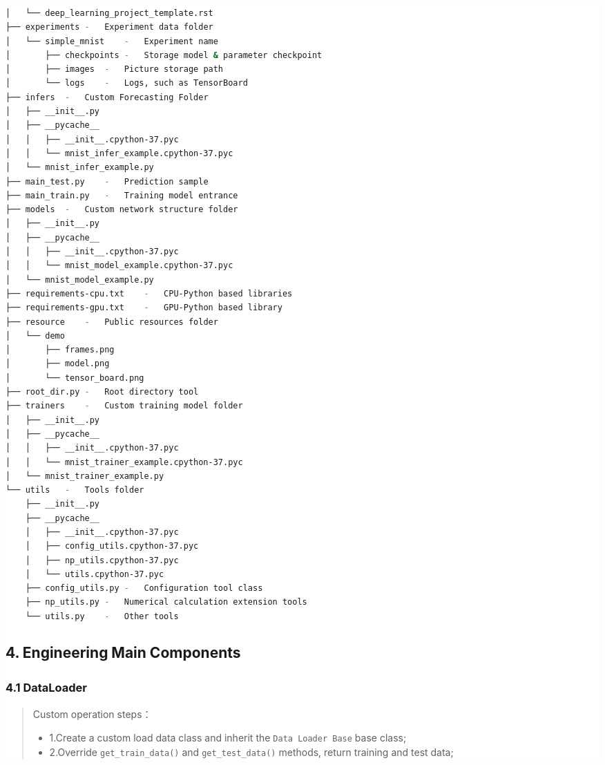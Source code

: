 ``` bash
│   └── deep_learning_project_template.rst
├── experiments -   Experiment data folder
│   └── simple_mnist    -   Experiment name
│       ├── checkpoints -   Storage model & parameter checkpoint
│       ├── images  -   Picture storage path
│       └── logs    -   Logs, such as TensorBoard
├── infers  -   Custom Forecasting Folder
│   ├── __init__.py
│   ├── __pycache__
│   │   ├── __init__.cpython-37.pyc
│   │   └── mnist_infer_example.cpython-37.pyc
│   └── mnist_infer_example.py
├── main_test.py    -   Prediction sample
├── main_train.py   -   Training model entrance
├── models  -   Custom network structure folder
│   ├── __init__.py
│   ├── __pycache__
│   │   ├── __init__.cpython-37.pyc
│   │   └── mnist_model_example.cpython-37.pyc
│   └── mnist_model_example.py
├── requirements-cpu.txt    -   CPU-Python based libraries
├── requirements-gpu.txt    -   GPU-Python based library
├── resource    -   Public resources folder
│   └── demo
│       ├── frames.png
│       ├── model.png
│       └── tensor_board.png
├── root_dir.py -   Root directory tool
├── trainers    -   Custom training model folder
│   ├── __init__.py
│   ├── __pycache__
│   │   ├── __init__.cpython-37.pyc
│   │   └── mnist_trainer_example.cpython-37.pyc
│   └── mnist_trainer_example.py
└── utils   -   Tools folder
    ├── __init__.py
    ├── __pycache__
    │   ├── __init__.cpython-37.pyc
    │   ├── config_utils.cpython-37.pyc
    │   ├── np_utils.cpython-37.pyc
    │   └── utils.cpython-37.pyc
    ├── config_utils.py -   Configuration tool class
    ├── np_utils.py -   Numerical calculation extension tools
    └── utils.py    -   Other tools
```

## 4. Engineering Main Components
### 4.1 DataLoader
> Custom operation steps：
> - 1.Create a custom load data class and inherit the `Data Loader Base` base class;
> - 2.Override `get_train_data()` and `get_test_data()` methods, return training and test data; 
